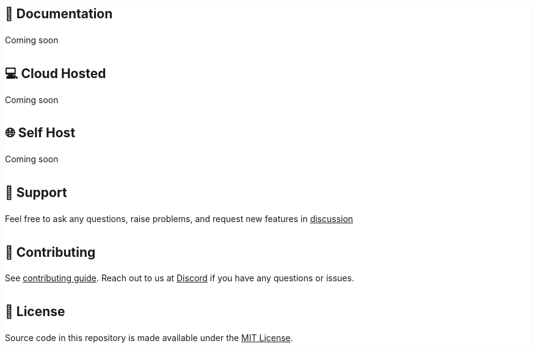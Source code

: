 ## 📖 Documentation

Coming soon

## 💻 Cloud Hosted

Coming soon

## 🌐 Self Host

Coming soon

## 🙋 Support

Feel free to ask any questions, raise problems, and request new features in [discussion](https://github.com/FlowiseAI/Flowise/discussions)

## 🙌 Contributing

See [contributing guide](CONTRIBUTING.md). Reach out to us at [Discord](https://discord.gg/jbaHfsRVBW) if you have any questions or issues.

## 📄 License

Source code in this repository is made available under the [MIT License](LICENSE.md).

